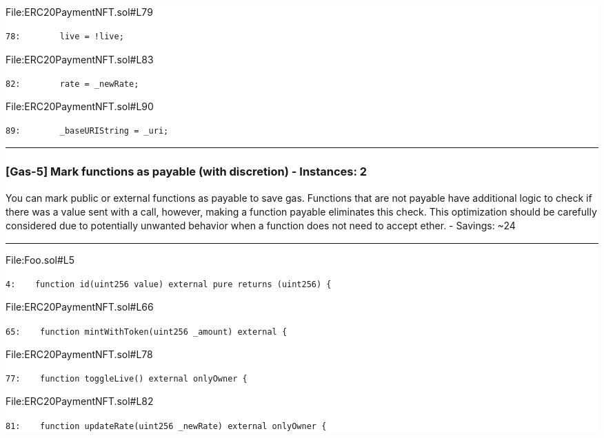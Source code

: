 

File:ERC20PaymentNFT.sol#L79
```solidity
78:        live = !live;
``` 



File:ERC20PaymentNFT.sol#L83
```solidity
82:        rate = _newRate;
``` 



File:ERC20PaymentNFT.sol#L90
```solidity
89:        _baseURIString = _uri;
``` 



 --- 

<a name=[Gas-5]></a>
### [Gas-5] Mark functions as payable (with discretion) - Instances: 2 

 > 
 You can mark public or external functions as payable to save gas. Functions that are not payable have additional logic to check if there was a value sent with a call, however, making a function payable eliminates this check. This optimization should be carefully considered due to potentially unwanted behavior when a function does not need to accept ether. - Savings: ~24 
 

 --- 

File:Foo.sol#L5
```solidity
4:    function id(uint256 value) external pure returns (uint256) {
``` 



File:ERC20PaymentNFT.sol#L66
```solidity
65:    function mintWithToken(uint256 _amount) external {
``` 



File:ERC20PaymentNFT.sol#L78
```solidity
77:    function toggleLive() external onlyOwner {
``` 



File:ERC20PaymentNFT.sol#L82
```solidity
81:    function updateRate(uint256 _newRate) external onlyOwner {
``` 
